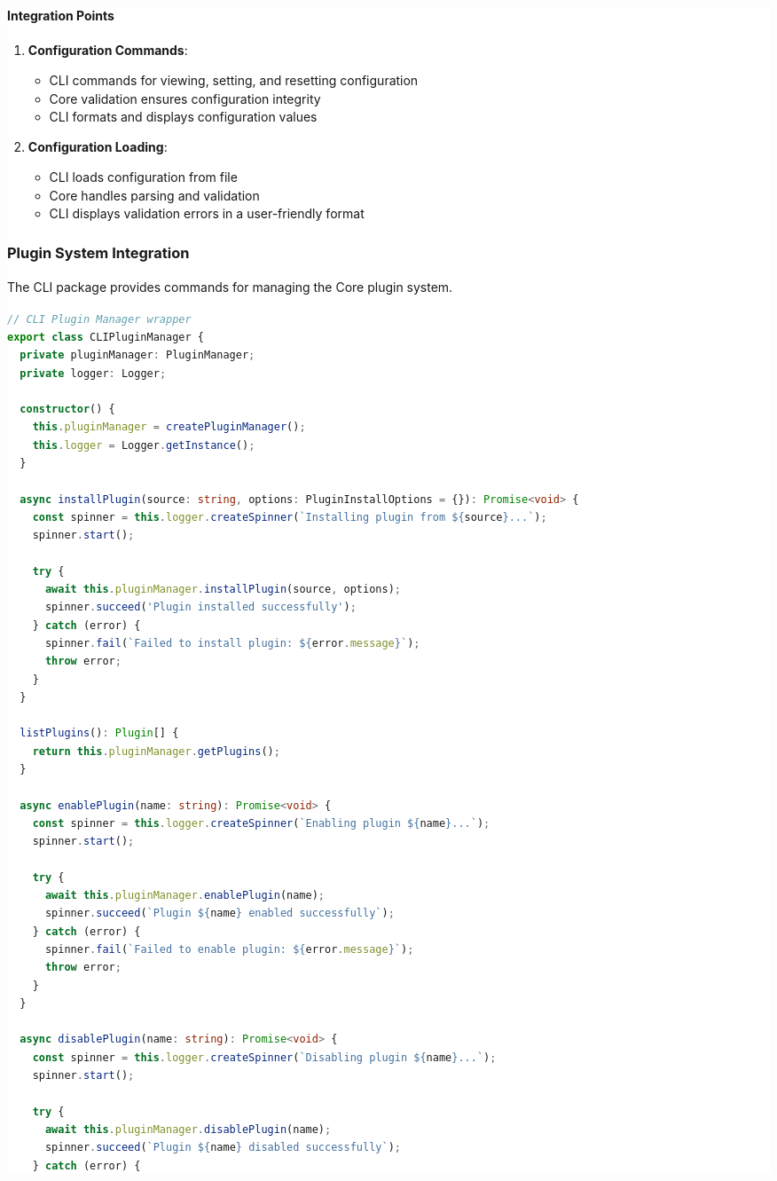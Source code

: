 #### Integration Points

1. **Configuration Commands**:
   - CLI commands for viewing, setting, and resetting configuration
   - Core validation ensures configuration integrity
   - CLI formats and displays configuration values

2. **Configuration Loading**:
   - CLI loads configuration from file
   - Core handles parsing and validation
   - CLI displays validation errors in a user-friendly format

### Plugin System Integration

The CLI package provides commands for managing the Core plugin system.

```typescript
// CLI Plugin Manager wrapper
export class CLIPluginManager {
  private pluginManager: PluginManager;
  private logger: Logger;
  
  constructor() {
    this.pluginManager = createPluginManager();
    this.logger = Logger.getInstance();
  }
  
  async installPlugin(source: string, options: PluginInstallOptions = {}): Promise<void> {
    const spinner = this.logger.createSpinner(`Installing plugin from ${source}...`);
    spinner.start();
    
    try {
      await this.pluginManager.installPlugin(source, options);
      spinner.succeed('Plugin installed successfully');
    } catch (error) {
      spinner.fail(`Failed to install plugin: ${error.message}`);
      throw error;
    }
  }
  
  listPlugins(): Plugin[] {
    return this.pluginManager.getPlugins();
  }
  
  async enablePlugin(name: string): Promise<void> {
    const spinner = this.logger.createSpinner(`Enabling plugin ${name}...`);
    spinner.start();
    
    try {
      await this.pluginManager.enablePlugin(name);
      spinner.succeed(`Plugin ${name} enabled successfully`);
    } catch (error) {
      spinner.fail(`Failed to enable plugin: ${error.message}`);
      throw error;
    }
  }
  
  async disablePlugin(name: string): Promise<void> {
    const spinner = this.logger.createSpinner(`Disabling plugin ${name}...`);
    spinner.start();
    
    try {
      await this.pluginManager.disablePlugin(name);
      spinner.succeed(`Plugin ${name} disabled successfully`);
    } catch (error) {
```